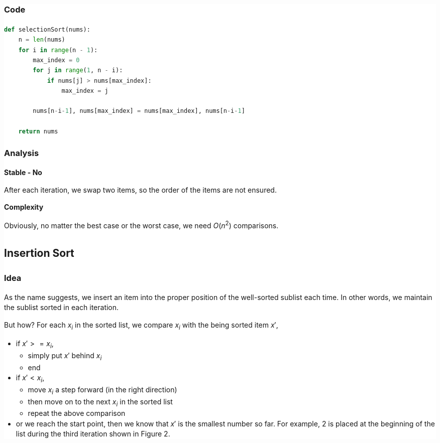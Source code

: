 

### Code



```python
def selectionSort(nums):
    n = len(nums)
    for i in range(n - 1):
        max_index = 0
        for j in range(1, n - i):
            if nums[j] > nums[max_index]:
                max_index = j

        nums[n-i-1], nums[max_index] = nums[max_index], nums[n-i-1]

    return nums

```



### Analysis



**Stable - No**

After each iteration, we swap two items, so the order of the items are not ensured.



**Complexity**

Obviously, no matter the best case or the worst case, we need $O(n^2)$ comparisons.



## Insertion Sort

### Idea

As the name suggests, we insert an item into the proper position of the well-sorted sublist each time. In other words, we maintain the sublist sorted in each iteration.

But how? For each $x_i$ in the sorted list, we compare $x_i$ with the being sorted item $x'$,

- if $x' >= x_i$, 
  - simply put $x'$ behind $x_i$
  - end
- if $x' < x_i$, 
  - move $x_i$ a step forward (in the right direction)
  - then move on to the next $x_i$ in the sorted list
  - repeat the above comparison
- or we reach the start point, then we know that $x'$ is the smallest number so far. For example, $2$ is placed at the beginning of the list during the third iteration shown in Figure 2.

